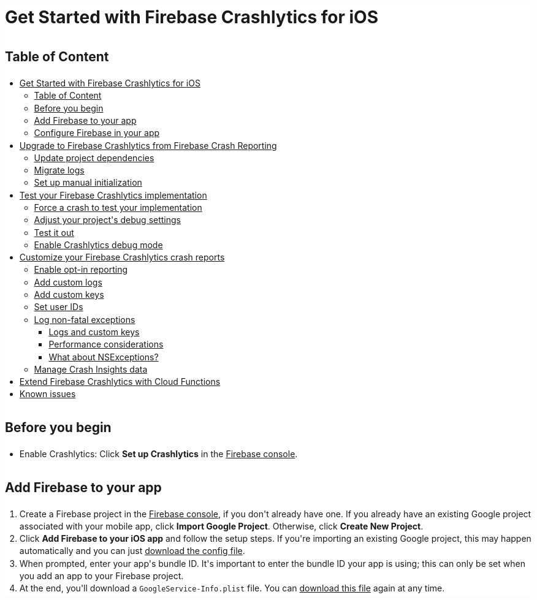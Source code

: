 # Get Started with Firebase Crashlytics for iOS

## Table of Content

- [Get Started with Firebase Crashlytics for iOS](#get-started-with-firebase-crashlytics-for-ios)
	- [Table of Content](#table-of-content)
	- [Before you begin](#before-you-begin)
	- [Add Firebase to your app](#add-firebase-to-your-app)
	- [Configure Firebase in your app](#configure-firebase-in-your-app)
- [Upgrade to Firebase Crashlytics from Firebase Crash Reporting](#upgrade-to-firebase-crashlytics-from-firebase-crash-reporting)
	- [Update project dependencies](#update-project-dependencies)
	- [Migrate logs](#migrate-logs)
	- [Set up manual initialization](#set-up-manual-initialization)
- [Test your Firebase Crashlytics implementation](#test-your-firebase-crashlytics-implementation)
	- [Force a crash to test your implementation](#force-a-crash-to-test-your-implementation)
	- [Adjust your project's debug settings](#adjust-your-projects-debug-settings)
	- [Test it out](#test-it-out)
	- [Enable Crashlytics debug mode](#enable-crashlytics-debug-mode)
- [Customize your Firebase Crashlytics crash reports](#customize-your-firebase-crashlytics-crash-reports)
	- [Enable opt-in reporting](#enable-opt-in-reporting)
	- [Add custom logs](#add-custom-logs)
	- [Add custom keys](#add-custom-keys)
	- [Set user IDs](#set-user-ids)
	- [Log non-fatal exceptions](#log-non-fatal-exceptions)
		- [Logs and custom keys](#logs-and-custom-keys)
		- [Performance considerations](#performance-considerations)
		- [What about NSExceptions?](#what-about-nsexceptions)
	- [Manage Crash Insights data](#manage-crash-insights-data)
- [Extend Firebase Crashlytics with Cloud Functions](#extend-firebase-crashlytics-with-cloud-functions)
- [Known issues](#known-issues)

## Before you begin

* Enable Crashlytics: Click **Set up Crashlytics** in the [Firebase console][1].

## Add Firebase to your app

1. Create a Firebase project in the [Firebase console][1], if you don't already have one. If you already have an existing Google project associated with your mobile app, click **Import Google Project**. Otherwise, click **Create New Project**.
2. Click **Add Firebase to your iOS app** and follow the setup steps. If you're importing an existing Google project, this may happen automatically and you can just [download the config file][2].
3. When prompted, enter your app's bundle ID. It's important to enter the bundle ID your app is using; this can only be set when you add an app to your Firebase project.
4. At the end, you'll download a `GoogleService-Info.plist` file. You can [download this file][2] again at any time.


[1]: https://console.firebase.google.com
[2]: https://developer.apple.com/library/content/documentation/Cocoa/Conceptual/Exceptions/Articles/ExceptionsAndCocoaFrameworks.html
[3]: https://firebase.google.com/docs/crashlytics/extend-with-cloud-functions
[note_icon]: https://cdn3.iconfinder.com/data/icons/UltimateGnome/22x22/apps/gnome-app-install-star.png
[warning_icon]: https://cdn2.iconfinder.com/data/icons/freecns-cumulus/32/519791-101_Warning-20.png